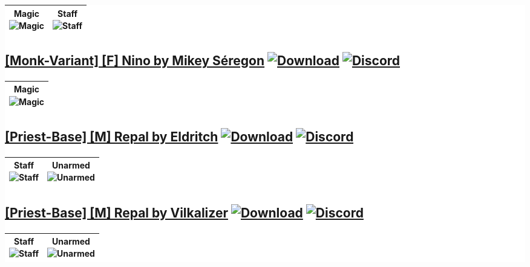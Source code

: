 | <b>Magic</b><br/><img alt="Magic" src="https://raw.githubusercontent.com/Klokinator/FE-Repo/main/Battle%20Animations/Magi%20-%20Holy-Type/%5BMonk-Reskin%5D%20%5BM%5D%20Repal%20with%20Joshua%20Hat%20by%20ltranc/6.%20Magic/Magic.gif"/> | <b>Staff</b><br/><img alt="Staff" src="https://raw.githubusercontent.com/Klokinator/FE-Repo/main/Battle%20Animations/Magi%20-%20Holy-Type/%5BMonk-Reskin%5D%20%5BM%5D%20Repal%20with%20Joshua%20Hat%20by%20ltranc/7.%20Staff/Staff.gif"/> |
| :---: | :---: |




## [\[Monk-Variant\] \[F\] Nino by Mikey Séregon](https://github.com/Klokinator/FE-Repo/tree/main/Battle%20Animations/Magi%20-%20Holy-Type/%5BMonk-Variant%5D%20%5BF%5D%20Nino%20by%20Mikey%20S%C3%A9regon) [![Download](https://img.shields.io/badge/Download--red?style=social&logo=github)](https://minhaskamal.github.io/DownGit/#/home?url=https://github.com/Klokinator/FE-Repo/tree/main/Battle%20Animations/Magi%20-%20Holy-Type/%5BMonk-Variant%5D%20%5BF%5D%20Nino%20by%20Mikey%20S%C3%A9regon) [![Discord](https://img.shields.io/badge/Discord--blue?style=social&logo=discord)](https://discord.gg/C7VNGnyTPA)

| <b>Magic</b><br/><img alt="Magic" src="https://raw.githubusercontent.com/Klokinator/FE-Repo/main/Battle%20Animations/Magi%20-%20Holy-Type/%5BMonk-Variant%5D%20%5BF%5D%20Nino%20by%20Mikey%20S%C3%A9regon/6.%20Magic/Magic.gif"/> |
| :---: |




## [\[Priest-Base\] \[M\] Repal by Eldritch](https://github.com/Klokinator/FE-Repo/tree/main/Battle%20Animations/Magi%20-%20Holy-Type/%5BPriest-Base%5D%20%5BM%5D%20Repal%20by%20Eldritch) [![Download](https://img.shields.io/badge/Download--red?style=social&logo=github)](https://minhaskamal.github.io/DownGit/#/home?url=https://github.com/Klokinator/FE-Repo/tree/main/Battle%20Animations/Magi%20-%20Holy-Type/%5BPriest-Base%5D%20%5BM%5D%20Repal%20by%20Eldritch) [![Discord](https://img.shields.io/badge/Discord--blue?style=social&logo=discord)](https://discord.gg/C7VNGnyTPA)

| <b>Staff</b><br/><img alt="Staff" src="https://raw.githubusercontent.com/Klokinator/FE-Repo/main/Battle%20Animations/Magi%20-%20Holy-Type/%5BPriest-Base%5D%20%5BM%5D%20Repal%20by%20Eldritch/7.%20Staff/Staff.gif"/> | <b>Unarmed</b><br/><img alt="Unarmed" src="https://raw.githubusercontent.com/Klokinator/FE-Repo/main/Battle%20Animations/Magi%20-%20Holy-Type/%5BPriest-Base%5D%20%5BM%5D%20Repal%20by%20Eldritch/8.%20Unarmed/Unarmed.gif"/> |
| :---: | :---: |




## [\[Priest-Base\] \[M\] Repal by Vilkalizer](https://github.com/Klokinator/FE-Repo/tree/main/Battle%20Animations/Magi%20-%20Holy-Type/%5BPriest-Base%5D%20%5BM%5D%20Repal%20by%20Vilkalizer) [![Download](https://img.shields.io/badge/Download--red?style=social&logo=github)](https://minhaskamal.github.io/DownGit/#/home?url=https://github.com/Klokinator/FE-Repo/tree/main/Battle%20Animations/Magi%20-%20Holy-Type/%5BPriest-Base%5D%20%5BM%5D%20Repal%20by%20Vilkalizer) [![Discord](https://img.shields.io/badge/Discord--blue?style=social&logo=discord)](https://discord.gg/C7VNGnyTPA)

| <b>Staff</b><br/><img alt="Staff" src="https://raw.githubusercontent.com/Klokinator/FE-Repo/main/Battle%20Animations/Magi%20-%20Holy-Type/%5BPriest-Base%5D%20%5BM%5D%20Repal%20by%20Vilkalizer/7.%20Staff/Staff.gif"/> | <b>Unarmed</b><br/><img alt="Unarmed" src="https://raw.githubusercontent.com/Klokinator/FE-Repo/main/Battle%20Animations/Magi%20-%20Holy-Type/%5BPriest-Base%5D%20%5BM%5D%20Repal%20by%20Vilkalizer/8.%20Unarmed/Unarmed.gif"/> |
| :---: | :---: |
